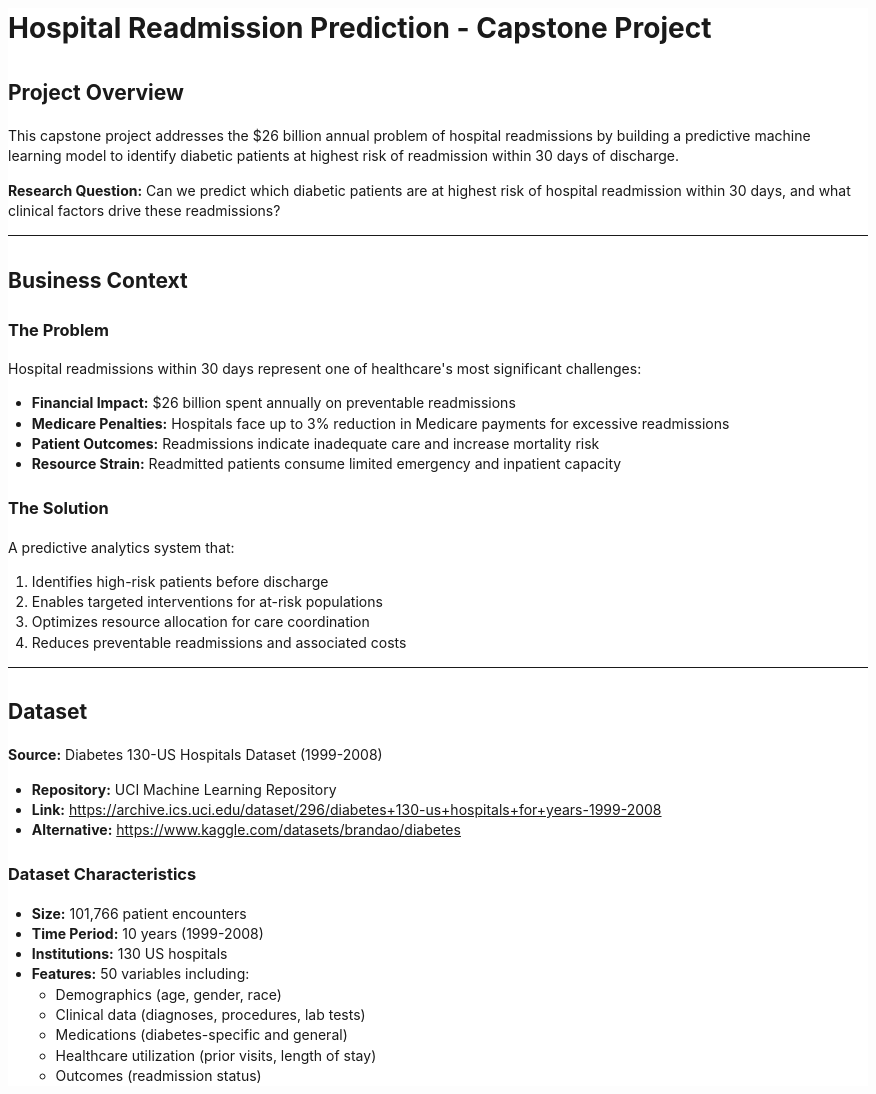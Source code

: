 # Hospital Readmission Prediction - Capstone Project

## Project Overview

This capstone project addresses the $26 billion annual problem of hospital readmissions by building a predictive machine learning model to identify diabetic patients at highest risk of readmission within 30 days of discharge.

**Research Question:** Can we predict which diabetic patients are at highest risk of hospital readmission within 30 days, and what clinical factors drive these readmissions?

---

## Business Context

### The Problem

Hospital readmissions within 30 days represent one of healthcare's most significant challenges:

- **Financial Impact:** $26 billion spent annually on preventable readmissions
- **Medicare Penalties:** Hospitals face up to 3% reduction in Medicare payments for excessive readmissions
- **Patient Outcomes:** Readmissions indicate inadequate care and increase mortality risk
- **Resource Strain:** Readmitted patients consume limited emergency and inpatient capacity

### The Solution

A predictive analytics system that:
1. Identifies high-risk patients before discharge
2. Enables targeted interventions for at-risk populations
3. Optimizes resource allocation for care coordination
4. Reduces preventable readmissions and associated costs

---

## Dataset

**Source:** Diabetes 130-US Hospitals Dataset (1999-2008)
- **Repository:** UCI Machine Learning Repository
- **Link:** https://archive.ics.uci.edu/dataset/296/diabetes+130-us+hospitals+for+years-1999-2008
- **Alternative:** https://www.kaggle.com/datasets/brandao/diabetes

### Dataset Characteristics

- **Size:** 101,766 patient encounters
- **Time Period:** 10 years (1999-2008)
- **Institutions:** 130 US hospitals
- **Features:** 50 variables including:
  - Demographics (age, gender, race)
  - Clinical data (diagnoses, procedures, lab tests)
  - Medications (diabetes-specific and general)
  - Healthcare utilization (prior visits, length of stay)
  - Outcomes (readmission status)
